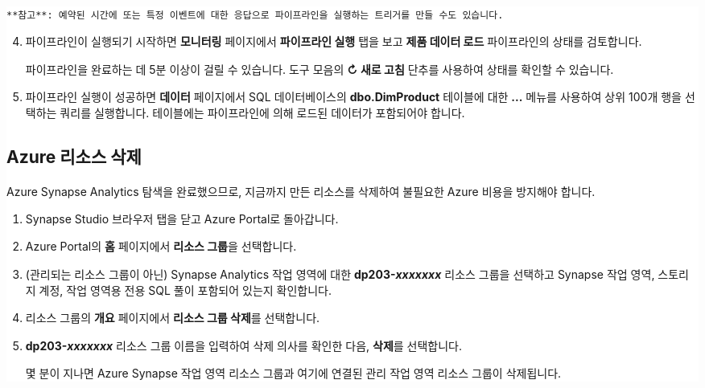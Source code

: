     **참고**: 예약된 시간에 또는 특정 이벤트에 대한 응답으로 파이프라인을 실행하는 트리거를 만들 수도 있습니다.

4. 파이프라인이 실행되기 시작하면 **모니터링** 페이지에서 **파이프라인 실행** 탭을 보고 **제품 데이터 로드** 파이프라인의 상태를 검토합니다.

    파이프라인을 완료하는 데 5분 이상이 걸릴 수 있습니다. 도구 모음의 **&#8635; 새로 고침** 단추를 사용하여 상태를 확인할 수 있습니다.

5. 파이프라인 실행이 성공하면 **데이터** 페이지에서 SQL 데이터베이스의 **dbo.DimProduct** 테이블에 대한 **...** 메뉴를 사용하여 상위 100개 행을 선택하는 쿼리를 실행합니다. 테이블에는 파이프라인에 의해 로드된 데이터가 포함되어야 합니다.
   
## Azure 리소스 삭제

Azure Synapse Analytics 탐색을 완료했으므로, 지금까지 만든 리소스를 삭제하여 불필요한 Azure 비용을 방지해야 합니다.

1. Synapse Studio 브라우저 탭을 닫고 Azure Portal로 돌아갑니다.
2. Azure Portal의 **홈** 페이지에서 **리소스 그룹**을 선택합니다.
3. (관리되는 리소스 그룹이 아닌) Synapse Analytics 작업 영역에 대한 **dp203-*xxxxxxx*** 리소스 그룹을 선택하고 Synapse 작업 영역, 스토리지 계정, 작업 영역용 전용 SQL 풀이 포함되어 있는지 확인합니다.
4. 리소스 그룹의 **개요** 페이지에서 **리소스 그룹 삭제**를 선택합니다.
5. **dp203-*xxxxxxx*** 리소스 그룹 이름을 입력하여 삭제 의사를 확인한 다음, **삭제**를 선택합니다.

    몇 분이 지나면 Azure Synapse 작업 영역 리소스 그룹과 여기에 연결된 관리 작업 영역 리소스 그룹이 삭제됩니다.
